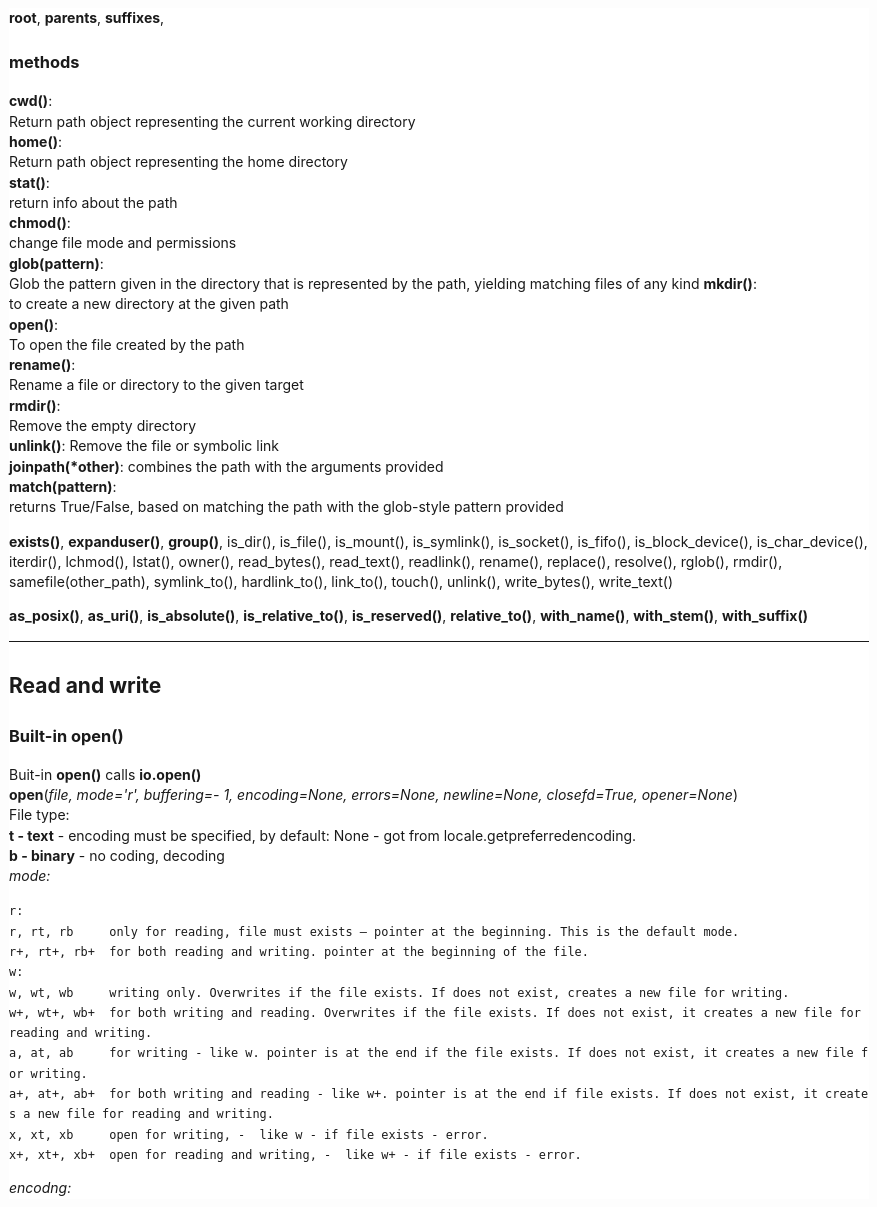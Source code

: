 **root**, **parents**, **suffixes**,
### methods
**cwd()**:  
Return path object representing the current working directory  
**home()**:  
Return path object representing the home directory  
**stat()**:  
return info about the path  
**chmod()**:  
change file mode and permissions  
**glob(pattern)**:  
Glob the pattern given in the directory that is represented by the path, yielding matching files of any kind
**mkdir()**:  
to create a new directory at the given path  
**open()**:  
To open the file created by the path  
**rename()**:  
Rename a file or directory to the given target  
**rmdir()**:  
Remove the empty directory  
**unlink()**:  Remove the file or symbolic link  
**joinpath(\*other)**: combines the path with the arguments provided    
**match(pattern)**:  
returns True/False, based on matching the path with the glob-style pattern provided  

**exists()**, **expanduser()**,  **group()**, is_dir(), is_file(), is_mount(), is_symlink(), is_socket(), is_fifo(), is_block_device(), is_char_device(), iterdir(), lchmod(), lstat(), owner(), read_bytes(), read_text(), readlink(), rename(), replace(), resolve(), rglob(), rmdir(), samefile(other_path), symlink_to(), hardlink_to(), link_to(), touch(), unlink(), write_bytes(), write_text()   

**as_posix()**, **as_uri()**, **is_absolute()**, **is_relative_to()**, **is_reserved()**,  **relative_to()**, **with_name()**, **with_stem()**, **with_suffix()**  

---

## Read and write
### Built-in open()
Buit-in **open()** calls **io.open()**  
**open**(*file, mode='r', buffering=- 1, encoding=None, errors=None, newline=None, closefd=True, opener=None*)  
File type:  
**t - text** - encoding must be specified, by default: None - got from locale.getpreferredencoding.  
**b - binary**  - no coding, decoding  
*mode:*  
```
r:
r, rt, rb     only for reading, file must exists – pointer at the beginning. This is the default mode.
r+, rt+, rb+  for both reading and writing. pointer at the beginning of the file.
w:
w, wt, wb     writing only. Overwrites if the file exists. If does not exist, creates a new file for writing.
w+, wt+, wb+  for both writing and reading. Overwrites if the file exists. If does not exist, it creates a new file for reading and writing.
a, at, ab     for writing - like w. pointer is at the end if the file exists. If does not exist, it creates a new file for writing.
a+, at+, ab+  for both writing and reading - like w+. pointer is at the end if file exists. If does not exist, it creates a new file for reading and writing.
x, xt, xb     open for writing, -  like w - if file exists - error.
x+, xt+, xb+  open for reading and writing, -  like w+ - if file exists - error.
```
*encodng:*  